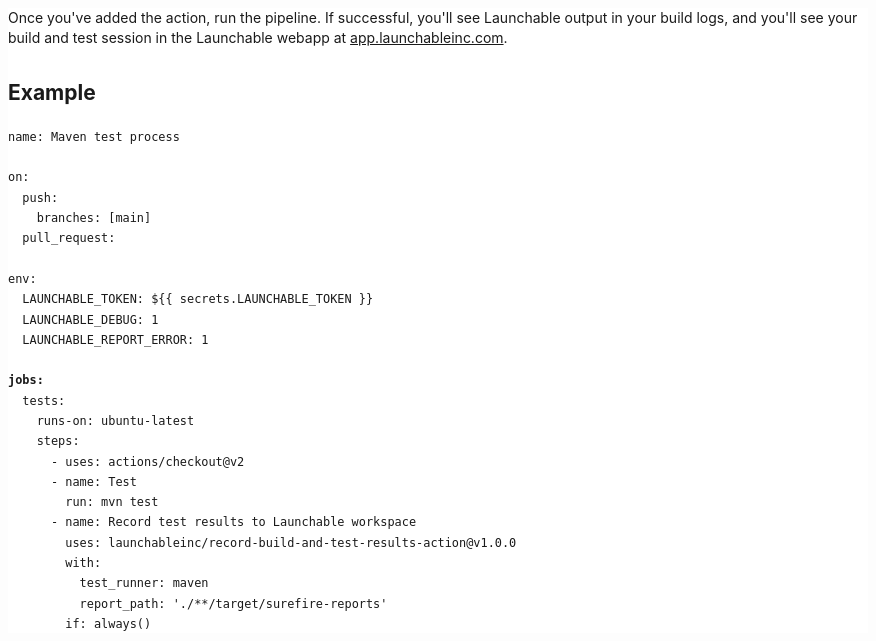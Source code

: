 Once you've added the action, run the pipeline. If successful, you'll see Launchable output in your build logs, and you'll see your build and test session in the Launchable webapp at [app.launchableinc.com](https://app.launchableinc.com).

## Example

<pre class="language-yaml"><code class="lang-yaml">name: Maven test process

on:
  push:
    branches: [main]
  pull_request:

env:
  LAUNCHABLE_TOKEN: ${{ secrets.LAUNCHABLE_TOKEN }}
  LAUNCHABLE_DEBUG: 1
  LAUNCHABLE_REPORT_ERROR: 1

<strong>jobs:
</strong>  tests:
    runs-on: ubuntu-latest
    steps:
      - uses: actions/checkout@v2
      - name: Test
        run: mvn test
      - name: Record test results to Launchable workspace
        uses: launchableinc/record-build-and-test-results-action@v1.0.0
        with:
          test_runner: maven
          report_path: './**/target/surefire-reports'
        if: always()
</code></pre>

